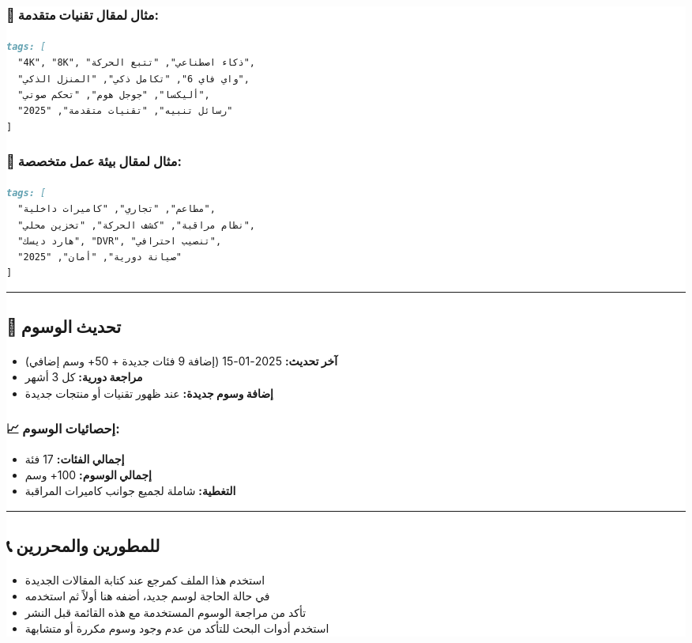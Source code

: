 ### 🎯 مثال لمقال تقنيات متقدمة:
```markdown
tags: [
  "4K", "8K", "ذكاء اصطناعي", "تتبع الحركة",
  "واي فاي 6", "تكامل ذكي", "المنزل الذكي",
  "أليكسا", "جوجل هوم", "تحكم صوتي",
  "رسائل تنبيه", "تقنيات متقدمة", "2025"
]
```

### 🎯 مثال لمقال بيئة عمل متخصصة:
```markdown
tags: [
  "مطاعم", "تجاري", "كاميرات داخلية",
  "نظام مراقبة", "كشف الحركة", "تخزين محلي",
  "هارد ديسك", "DVR", "تنصيب احترافي",
  "صيانة دورية", "أمان", "2025"
]
```

---

## 🔄 تحديث الوسوم

- **آخر تحديث:** 2025-01-15 (إضافة 9 فئات جديدة + 50+ وسم إضافي)
- **مراجعة دورية:** كل 3 أشهر
- **إضافة وسوم جديدة:** عند ظهور تقنيات أو منتجات جديدة

### 📈 إحصائيات الوسوم:
- **إجمالي الفئات:** 17 فئة
- **إجمالي الوسوم:** 100+ وسم
- **التغطية:** شاملة لجميع جوانب كاميرات المراقبة

---

## 📞 للمطورين والمحررين

- استخدم هذا الملف كمرجع عند كتابة المقالات الجديدة
- في حالة الحاجة لوسم جديد، أضفه هنا أولاً ثم استخدمه
- تأكد من مراجعة الوسوم المستخدمة مع هذه القائمة قبل النشر
- استخدم أدوات البحث للتأكد من عدم وجود وسوم مكررة أو متشابهة 
